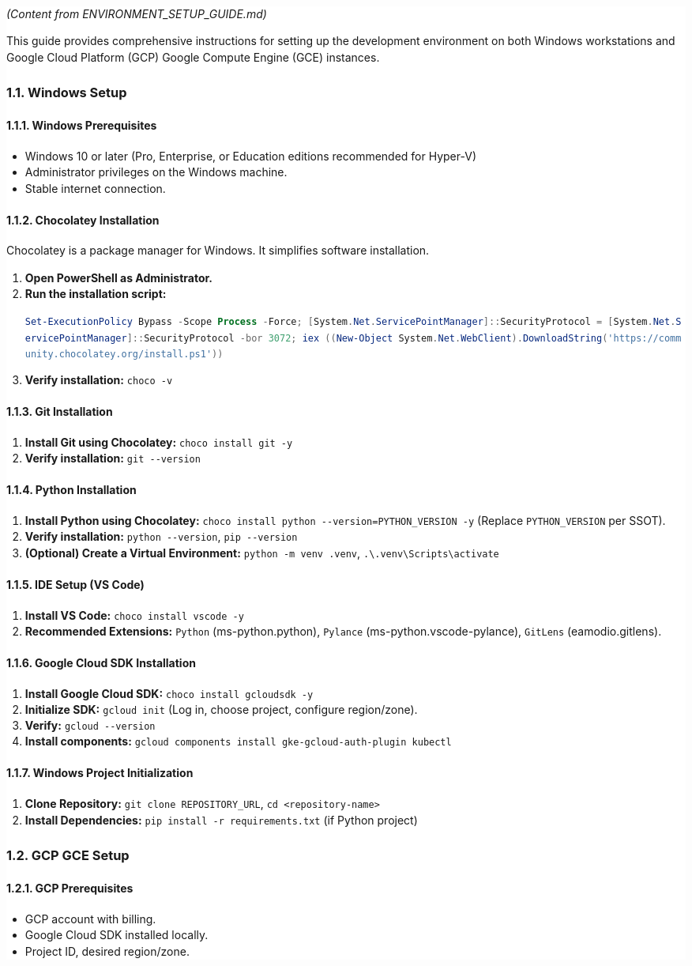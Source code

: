 *(Content from ENVIRONMENT_SETUP_GUIDE.md)*

This guide provides comprehensive instructions for setting up the development environment on both Windows workstations and Google Cloud Platform (GCP) Google Compute Engine (GCE) instances.

### 1.1. Windows Setup

#### 1.1.1. Windows Prerequisites
*   Windows 10 or later (Pro, Enterprise, or Education editions recommended for Hyper-V)
*   Administrator privileges on the Windows machine.
*   Stable internet connection.

#### 1.1.2. Chocolatey Installation
Chocolatey is a package manager for Windows. It simplifies software installation.
1.  **Open PowerShell as Administrator.**
2.  **Run the installation script:**
    ```powershell
    Set-ExecutionPolicy Bypass -Scope Process -Force; [System.Net.ServicePointManager]::SecurityProtocol = [System.Net.ServicePointManager]::SecurityProtocol -bor 3072; iex ((New-Object System.Net.WebClient).DownloadString('https://community.chocolatey.org/install.ps1'))
    ```
3.  **Verify installation:** `choco -v`

#### 1.1.3. Git Installation
1.  **Install Git using Chocolatey:** `choco install git -y`
2.  **Verify installation:** `git --version`

#### 1.1.4. Python Installation
1.  **Install Python using Chocolatey:** `choco install python --version=PYTHON_VERSION -y` (Replace `PYTHON_VERSION` per SSOT).
2.  **Verify installation:** `python --version`, `pip --version`
3.  **(Optional) Create a Virtual Environment:** `python -m venv .venv`, `.\.venv\Scripts\activate`

#### 1.1.5. IDE Setup (VS Code)
1.  **Install VS Code:** `choco install vscode -y`
2.  **Recommended Extensions:** `Python` (ms-python.python), `Pylance` (ms-python.vscode-pylance), `GitLens` (eamodio.gitlens).

#### 1.1.6. Google Cloud SDK Installation
1.  **Install Google Cloud SDK:** `choco install gcloudsdk -y`
2.  **Initialize SDK:** `gcloud init` (Log in, choose project, configure region/zone).
3.  **Verify:** `gcloud --version`
4.  **Install components:** `gcloud components install gke-gcloud-auth-plugin kubectl`

#### 1.1.7. Windows Project Initialization
1.  **Clone Repository:** `git clone REPOSITORY_URL`, `cd <repository-name>`
2.  **Install Dependencies:** `pip install -r requirements.txt` (if Python project)

### 1.2. GCP GCE Setup

#### 1.2.1. GCP Prerequisites
*   GCP account with billing.
*   Google Cloud SDK installed locally.
*   Project ID, desired region/zone.
